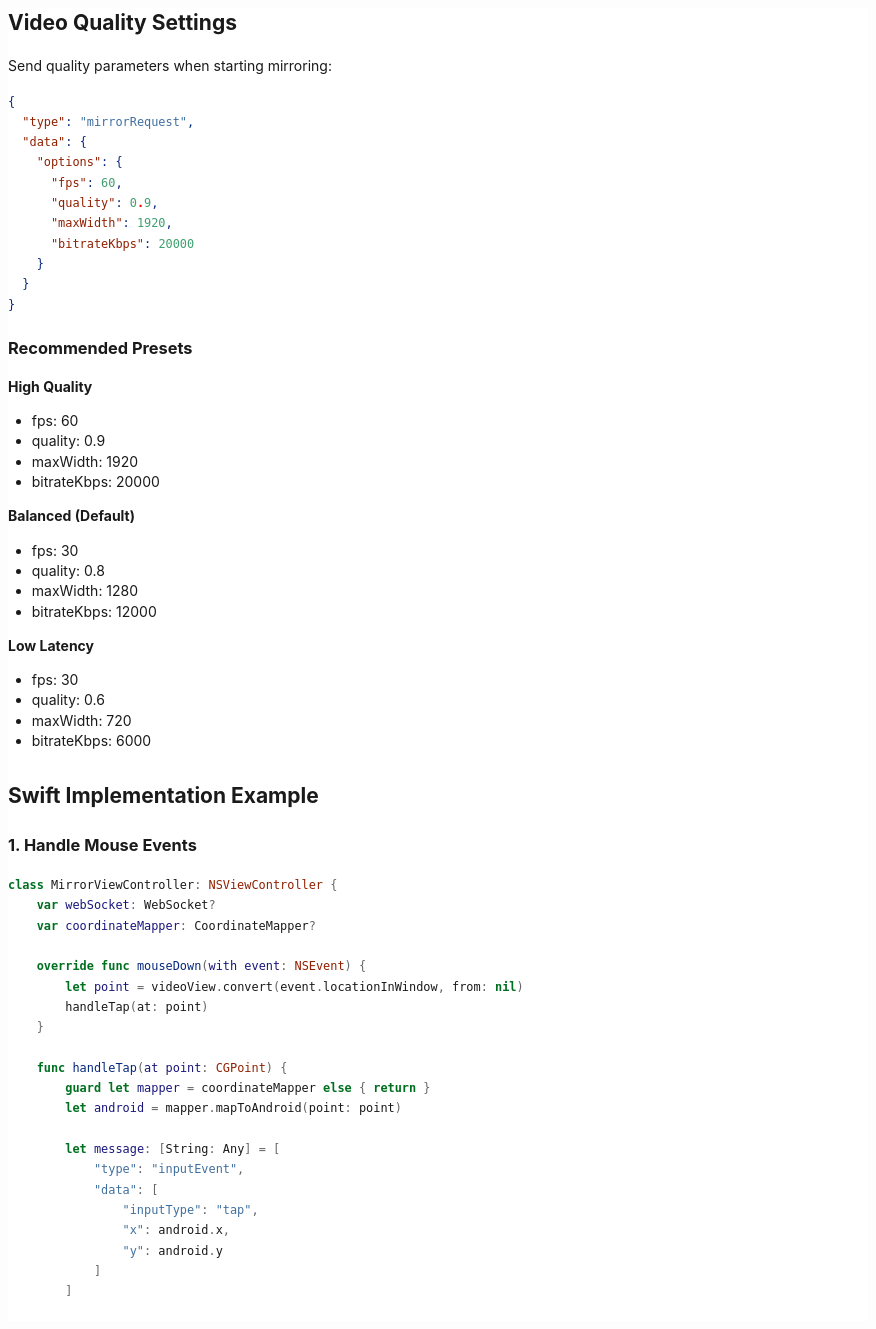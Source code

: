 ## Video Quality Settings

Send quality parameters when starting mirroring:

```json
{
  "type": "mirrorRequest",
  "data": {
    "options": {
      "fps": 60,
      "quality": 0.9,
      "maxWidth": 1920,
      "bitrateKbps": 20000
    }
  }
}
```

### Recommended Presets

**High Quality**
- fps: 60
- quality: 0.9
- maxWidth: 1920
- bitrateKbps: 20000

**Balanced (Default)**
- fps: 30
- quality: 0.8
- maxWidth: 1280
- bitrateKbps: 12000

**Low Latency**
- fps: 30
- quality: 0.6
- maxWidth: 720
- bitrateKbps: 6000

## Swift Implementation Example

### 1. Handle Mouse Events

```swift
class MirrorViewController: NSViewController {
    var webSocket: WebSocket?
    var coordinateMapper: CoordinateMapper?
    
    override func mouseDown(with event: NSEvent) {
        let point = videoView.convert(event.locationInWindow, from: nil)
        handleTap(at: point)
    }
    
    func handleTap(at point: CGPoint) {
        guard let mapper = coordinateMapper else { return }
        let android = mapper.mapToAndroid(point: point)
        
        let message: [String: Any] = [
            "type": "inputEvent",
            "data": [
                "inputType": "tap",
                "x": android.x,
                "y": android.y
            ]
        ]
        
```
